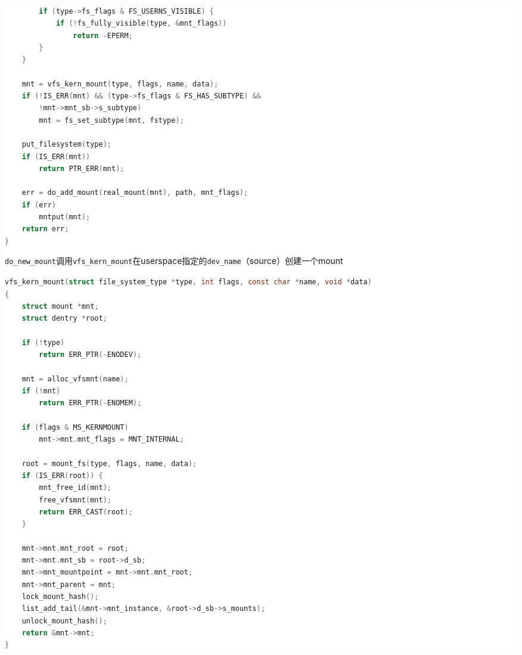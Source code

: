 ```c
		if (type->fs_flags & FS_USERNS_VISIBLE) {
			if (!fs_fully_visible(type, &mnt_flags))
				return -EPERM;
		}
	}

	mnt = vfs_kern_mount(type, flags, name, data);
	if (!IS_ERR(mnt) && (type->fs_flags & FS_HAS_SUBTYPE) &&
	    !mnt->mnt_sb->s_subtype)
		mnt = fs_set_subtype(mnt, fstype);

	put_filesystem(type);
	if (IS_ERR(mnt))
		return PTR_ERR(mnt);

	err = do_add_mount(real_mount(mnt), path, mnt_flags);
	if (err)
		mntput(mnt);
	return err;
}
```

`do_new_mount`调用`vfs_kern_mount`在userspace指定的`dev_name`（source）创建一个mount

```c
vfs_kern_mount(struct file_system_type *type, int flags, const char *name, void *data)
{
	struct mount *mnt;
	struct dentry *root;

	if (!type)
		return ERR_PTR(-ENODEV);

	mnt = alloc_vfsmnt(name);
	if (!mnt)
		return ERR_PTR(-ENOMEM);

	if (flags & MS_KERNMOUNT)
		mnt->mnt.mnt_flags = MNT_INTERNAL;

	root = mount_fs(type, flags, name, data);
	if (IS_ERR(root)) {
		mnt_free_id(mnt);
		free_vfsmnt(mnt);
		return ERR_CAST(root);
	}

	mnt->mnt.mnt_root = root;
	mnt->mnt.mnt_sb = root->d_sb;
	mnt->mnt_mountpoint = mnt->mnt.mnt_root;
	mnt->mnt_parent = mnt;
	lock_mount_hash();
	list_add_tail(&mnt->mnt_instance, &root->d_sb->s_mounts);
	unlock_mount_hash();
	return &mnt->mnt;
}
```
